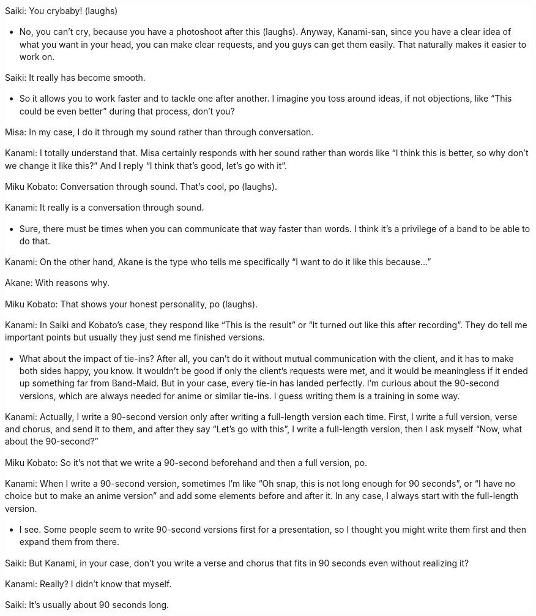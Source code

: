 Saiki: You crybaby! (laughs)

- No, you can’t cry, because you have a photoshoot after this (laughs). Anyway, Kanami-san, since you have a clear idea of what you want in your head, you can make clear requests, and you guys can get them easily. That naturally makes it easier to work on.

Saiki: It really has become smooth.

- So it allows you to work faster and to tackle one after another. I imagine you toss around ideas, if not objections, like “This could be even better” during that process, don’t you?

Misa: In my case, I do it through my sound rather than through conversation.

Kanami: I totally understand that. Misa certainly responds with her sound rather than words like “I think this is better, so why don’t we change it like this?” And I reply “I think that’s good, let’s go with it”.

Miku Kobato: Conversation through sound. That’s cool, po (laughs).

Kanami: It really is a conversation through sound.

- Sure, there must be times when you can communicate that way faster than words. I think it’s a privilege of a band to be able to do that.

Kanami: On the other hand, Akane is the type who tells me specifically “I want to do it like this because…”

Akane: With reasons why.

Miku Kobato: That shows your honest personality, po (laughs).

Kanami: In Saiki and Kobato’s case, they respond like “This is the result” or “It turned out like this after recording”. They do tell me important points but usually they just send me finished versions.

- What about the impact of tie-ins? After all, you can’t do it without mutual communication with the client, and it has to make both sides happy, you know. It wouldn’t be good if only the client’s requests were met, and it would be meaningless if it ended up something far from Band-Maid. But in your case, every tie-in has landed perfectly. I’m curious about the 90-second versions, which are always needed for anime or similar tie-ins. I guess writing them is a training in some way.

Kanami: Actually, I write a 90-second version only after writing a full-length version each time. First, I write a full version, verse and chorus, and send it to them, and after they say “Let’s go with this”, I write a full-length version, then I ask myself “Now, what about the 90-second?”

Miku Kobato: So it’s not that we write a 90-second beforehand and then a full version, po.

Kanami: When I write a 90-second version, sometimes I’m like “Oh snap, this is not long enough for 90 seconds”, or “I have no choice but to make an anime version” and add some elements before and after it. In any case, I always start with the full-length version.

- I see. Some people seem to write 90-second versions first for a presentation, so I thought you might write them first and then expand them from there.

Saiki: But Kanami, in your case, don’t you write a verse and chorus that fits in 90 seconds even without realizing it?

Kanami: Really? I didn’t know that myself.

Saiki: It’s usually about 90 seconds long.
